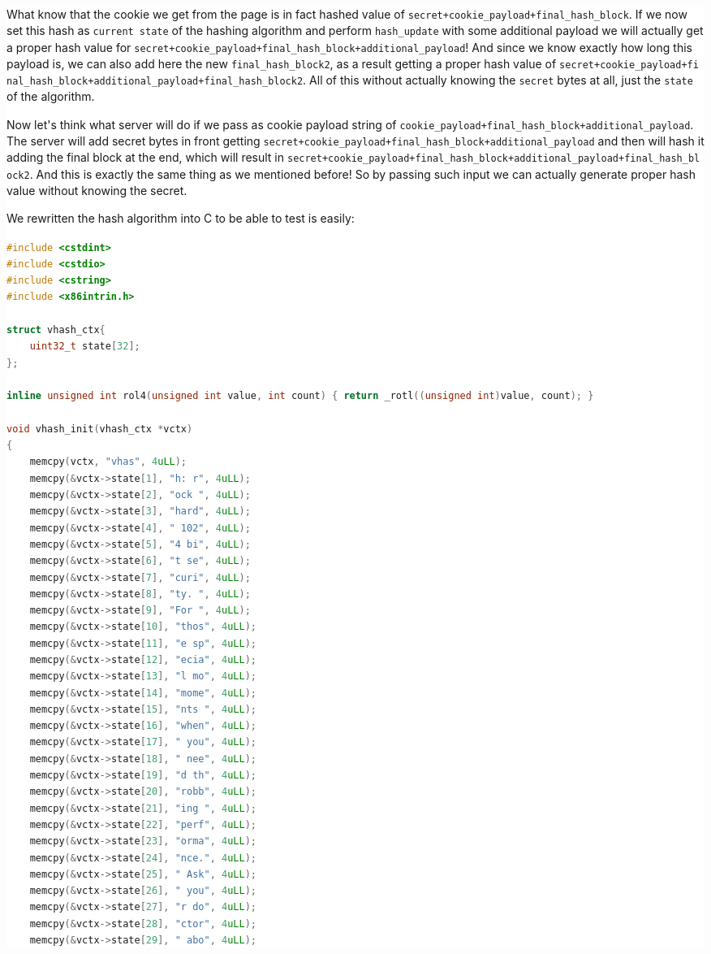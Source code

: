 What know that the cookie we get from the page is in fact hashed value of `secret+cookie_payload+final_hash_block`.
If we now set this hash as `current state` of the hashing algorithm and perform `hash_update` with some additional payload we will actually get a proper hash value for `secret+cookie_payload+final_hash_block+additional_payload`!
And since we know exactly how long this payload is, we can also add here the new `final_hash_block2`, as a result getting a proper hash value of `secret+cookie_payload+final_hash_block+additional_payload+final_hash_block2`.
All of this without actually knowing the `secret` bytes at all, just the `state` of the algorithm.

Now let's think what server will do if we pass as cookie payload string of `cookie_payload+final_hash_block+additional_payload`.
The server will add secret bytes in front getting `secret+cookie_payload+final_hash_block+additional_payload` and then will hash it adding the final block at the end, which will result in `secret+cookie_payload+final_hash_block+additional_payload+final_hash_block2`.
And this is exactly the same thing as we mentioned before!
So by passing such input we can actually generate proper hash value without knowing the secret.

We rewritten the hash algorithm into C to be able to test is easily:

```c
#include <cstdint>
#include <cstdio>
#include <cstring>
#include <x86intrin.h>

struct vhash_ctx{
    uint32_t state[32];
};

inline unsigned int rol4(unsigned int value, int count) { return _rotl((unsigned int)value, count); }

void vhash_init(vhash_ctx *vctx)
{
    memcpy(vctx, "vhas", 4uLL);
    memcpy(&vctx->state[1], "h: r", 4uLL);
    memcpy(&vctx->state[2], "ock ", 4uLL);
    memcpy(&vctx->state[3], "hard", 4uLL);
    memcpy(&vctx->state[4], " 102", 4uLL);
    memcpy(&vctx->state[5], "4 bi", 4uLL);
    memcpy(&vctx->state[6], "t se", 4uLL);
    memcpy(&vctx->state[7], "curi", 4uLL);
    memcpy(&vctx->state[8], "ty. ", 4uLL);
    memcpy(&vctx->state[9], "For ", 4uLL);
    memcpy(&vctx->state[10], "thos", 4uLL);
    memcpy(&vctx->state[11], "e sp", 4uLL);
    memcpy(&vctx->state[12], "ecia", 4uLL);
    memcpy(&vctx->state[13], "l mo", 4uLL);
    memcpy(&vctx->state[14], "mome", 4uLL);
    memcpy(&vctx->state[15], "nts ", 4uLL);
    memcpy(&vctx->state[16], "when", 4uLL);
    memcpy(&vctx->state[17], " you", 4uLL);
    memcpy(&vctx->state[18], " nee", 4uLL);
    memcpy(&vctx->state[19], "d th", 4uLL);
    memcpy(&vctx->state[20], "robb", 4uLL);
    memcpy(&vctx->state[21], "ing ", 4uLL);
    memcpy(&vctx->state[22], "perf", 4uLL);
    memcpy(&vctx->state[23], "orma", 4uLL);
    memcpy(&vctx->state[24], "nce.", 4uLL);
    memcpy(&vctx->state[25], " Ask", 4uLL);
    memcpy(&vctx->state[26], " you", 4uLL);
    memcpy(&vctx->state[27], "r do", 4uLL);
    memcpy(&vctx->state[28], "ctor", 4uLL);
    memcpy(&vctx->state[29], " abo", 4uLL);
```